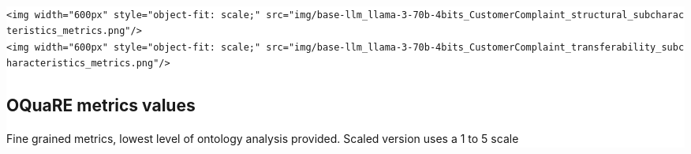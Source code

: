 	<img width="600px" style="object-fit: scale;" src="img/base-llm_llama-3-70b-4bits_CustomerComplaint_structural_subcharacteristics_metrics.png"/>
	<img width="600px" style="object-fit: scale;" src="img/base-llm_llama-3-70b-4bits_CustomerComplaint_transferability_subcharacteristics_metrics.png"/>
</p>

## OQuaRE metrics values
Fine grained metrics, lowest level of ontology analysis provided. Scaled version uses a 1 to 5 scale
